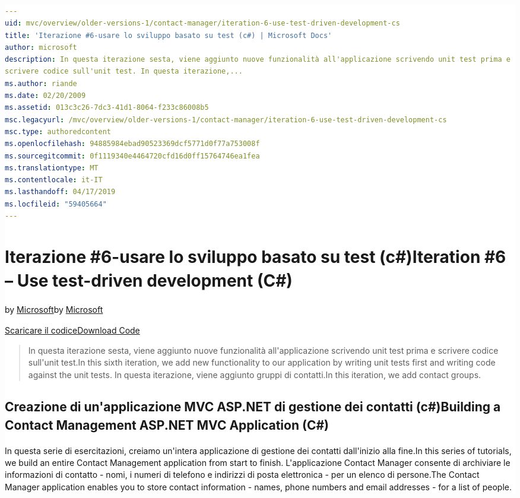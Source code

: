 ```yaml
---
uid: mvc/overview/older-versions-1/contact-manager/iteration-6-use-test-driven-development-cs
title: 'Iterazione #6-usare lo sviluppo basato su test (c#) | Microsoft Docs'
author: microsoft
description: In questa iterazione sesta, viene aggiunto nuove funzionalità all'applicazione scrivendo unit test prima e scrivere codice sull'unit test. In questa iterazione,...
ms.author: riande
ms.date: 02/20/2009
ms.assetid: 013c3c26-7dc3-41d1-8064-f233c86008b5
msc.legacyurl: /mvc/overview/older-versions-1/contact-manager/iteration-6-use-test-driven-development-cs
msc.type: authoredcontent
ms.openlocfilehash: 94885984ebad90523369dcf5771d0f77a753008f
ms.sourcegitcommit: 0f1119340e4464720cfd16d0ff15764746ea1fea
ms.translationtype: MT
ms.contentlocale: it-IT
ms.lasthandoff: 04/17/2019
ms.locfileid: "59405664"
---
```

# <a name="iteration-6--use-test-driven-development-c"></a><span data-ttu-id="7af3d-104">Iterazione #6-usare lo sviluppo basato su test (c#)</span><span class="sxs-lookup"><span data-stu-id="7af3d-104">Iteration #6 – Use test-driven development (C#)</span></span>

<span data-ttu-id="7af3d-105">by [Microsoft](https://github.com/microsoft)</span><span class="sxs-lookup"><span data-stu-id="7af3d-105">by [Microsoft](https://github.com/microsoft)</span></span>

[<span data-ttu-id="7af3d-106">Scaricare il codice</span><span class="sxs-lookup"><span data-stu-id="7af3d-106">Download Code</span></span>](iteration-6-use-test-driven-development-cs/_static/contactmanager_6_cs1.zip)

> <span data-ttu-id="7af3d-107">In questa iterazione sesta, viene aggiunto nuove funzionalità all'applicazione scrivendo unit test prima e scrivere codice sull'unit test.</span><span class="sxs-lookup"><span data-stu-id="7af3d-107">In this sixth iteration, we add new functionality to our application by writing unit tests first and writing code against the unit tests.</span></span> <span data-ttu-id="7af3d-108">In questa iterazione, viene aggiunto gruppi di contatti.</span><span class="sxs-lookup"><span data-stu-id="7af3d-108">In this iteration, we add contact groups.</span></span>


## <a name="building-a-contact-management-aspnet-mvc-application-c"></a><span data-ttu-id="7af3d-109">Creazione di un'applicazione MVC ASP.NET di gestione dei contatti (c#)</span><span class="sxs-lookup"><span data-stu-id="7af3d-109">Building a Contact Management ASP.NET MVC Application (C#)</span></span>
  

<span data-ttu-id="7af3d-110">In questa serie di esercitazioni, creiamo un'intera applicazione di gestione dei contatti dall'inizio alla fine.</span><span class="sxs-lookup"><span data-stu-id="7af3d-110">In this series of tutorials, we build an entire Contact Management application from start to finish.</span></span> <span data-ttu-id="7af3d-111">L'applicazione Contact Manager consente di archiviare le informazioni di contatto - nomi, i numeri di telefono e indirizzi di posta elettronica - per un elenco di persone.</span><span class="sxs-lookup"><span data-stu-id="7af3d-111">The Contact Manager application enables you to store contact information - names, phone numbers and email addresses - for a list of people.</span></span>
